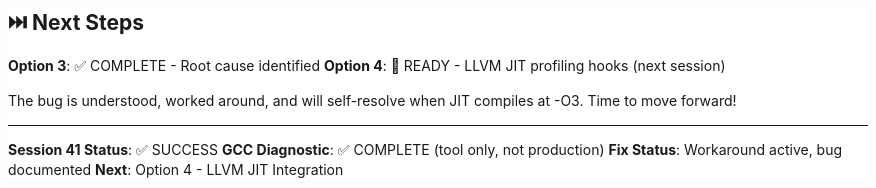 
## ⏭️ Next Steps

**Option 3**: ✅ COMPLETE - Root cause identified
**Option 4**: 🚀 READY - LLVM JIT profiling hooks (next session)

The bug is understood, worked around, and will self-resolve when JIT compiles at -O3. Time to move forward!

---

**Session 41 Status**: ✅ SUCCESS
**GCC Diagnostic**: ✅ COMPLETE (tool only, not production)
**Fix Status**: Workaround active, bug documented
**Next**: Option 4 - LLVM JIT Integration
